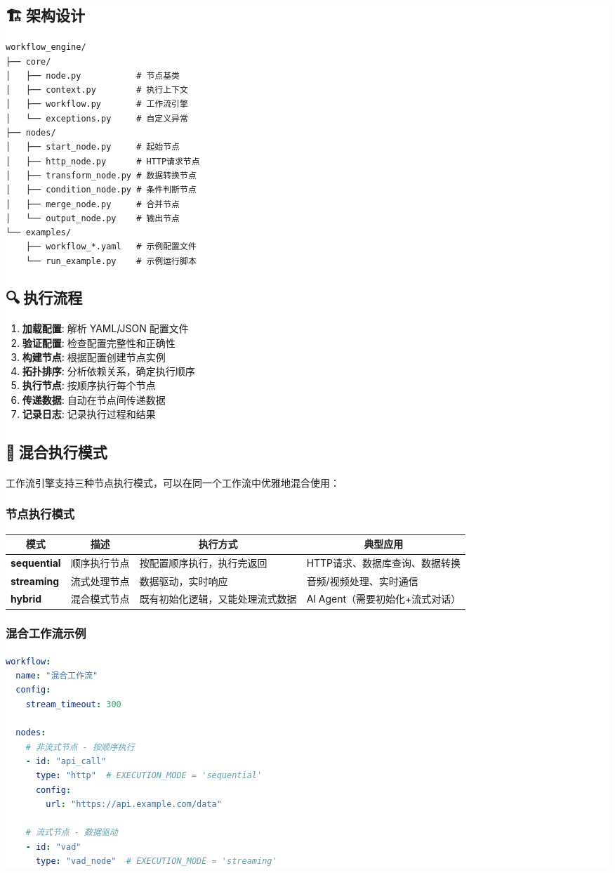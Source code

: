 ## 🏗️ 架构设计

```
workflow_engine/
├── core/
│   ├── node.py           # 节点基类
│   ├── context.py        # 执行上下文
│   ├── workflow.py       # 工作流引擎
│   └── exceptions.py     # 自定义异常
├── nodes/
│   ├── start_node.py     # 起始节点
│   ├── http_node.py      # HTTP请求节点
│   ├── transform_node.py # 数据转换节点
│   ├── condition_node.py # 条件判断节点
│   ├── merge_node.py     # 合并节点
│   └── output_node.py    # 输出节点
└── examples/
    ├── workflow_*.yaml   # 示例配置文件
    └── run_example.py    # 示例运行脚本
```

## 🔍 执行流程

1. **加载配置**: 解析 YAML/JSON 配置文件
2. **验证配置**: 检查配置完整性和正确性
3. **构建节点**: 根据配置创建节点实例
4. **拓扑排序**: 分析依赖关系，确定执行顺序
5. **执行节点**: 按顺序执行每个节点
6. **传递数据**: 自动在节点间传递数据
7. **记录日志**: 记录执行过程和结果

## 🔀 混合执行模式

工作流引擎支持三种节点执行模式，可以在同一个工作流中优雅地混合使用：

### 节点执行模式

| 模式 | 描述 | 执行方式 | 典型应用 |
|------|------|----------|----------|
| **sequential** | 顺序执行节点 | 按配置顺序执行，执行完返回 | HTTP请求、数据库查询、数据转换 |
| **streaming** | 流式处理节点 | 数据驱动，实时响应 | 音频/视频处理、实时通信 |
| **hybrid** | 混合模式节点 | 既有初始化逻辑，又能处理流式数据 | AI Agent（需要初始化+流式对话） |

### 混合工作流示例

```yaml
workflow:
  name: "混合工作流"
  config:
    stream_timeout: 300
  
  nodes:
    # 非流式节点 - 按顺序执行
    - id: "api_call"
      type: "http"  # EXECUTION_MODE = 'sequential'
      config:
        url: "https://api.example.com/data"
    
    # 流式节点 - 数据驱动
    - id: "vad"
      type: "vad_node"  # EXECUTION_MODE = 'streaming'
```